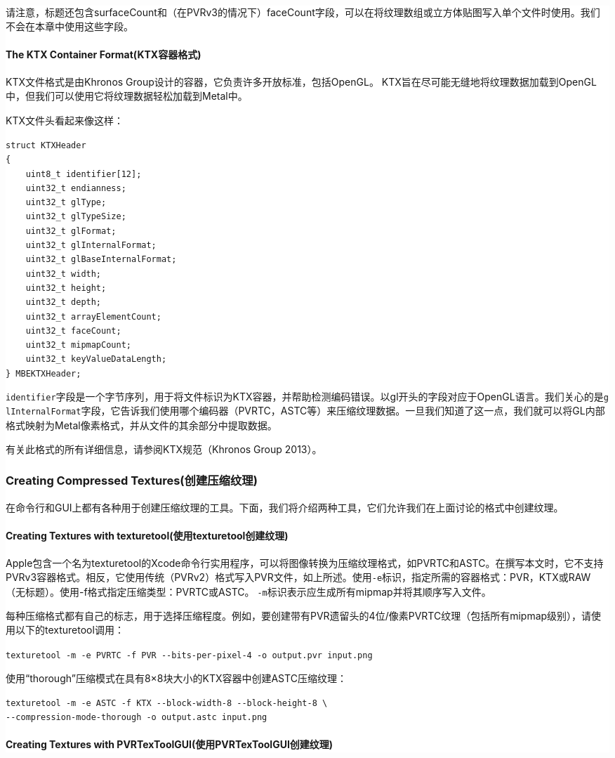 请注意，标题还包含surfaceCount和（在PVRv3的情况下）faceCount字段，可以在将纹理数组或立方体贴图写入单个文件时使用。我们不会在本章中使用这些字段。

#### The KTX Container Format(KTX容器格式)

KTX文件格式是由Khronos Group设计的容器，它负责许多开放标准，包括OpenGL。 KTX旨在尽可能无缝地将纹理数据加载到OpenGL中，但我们可以使用它将纹理数据轻松加载到Metal中。

KTX文件头看起来像这样：
```
struct KTXHeader 
{
    uint8_t identifier[12]; 
    uint32_t endianness;
    uint32_t glType;
    uint32_t glTypeSize;
    uint32_t glFormat;
    uint32_t glInternalFormat; 
    uint32_t glBaseInternalFormat; 
    uint32_t width;
    uint32_t height;
    uint32_t depth;
    uint32_t arrayElementCount; 
    uint32_t faceCount; 
    uint32_t mipmapCount; 
    uint32_t keyValueDataLength;
} MBEKTXHeader;
```

`identifier`字段是一个字节序列，用于将文件标识为KTX容器，并帮助检测编码错误。以gl开头的字段对应于OpenGL语言。我们关心的是`glInternalFormat`字段，它告诉我们使用哪个编码器（PVRTC，ASTC等）来压缩纹理数据。一旦我们知道了这一点，我们就可以将GL内部格式映射为Metal像素格式，并从文件的其余部分中提取数据。

有关此格式的所有详细信息，请参阅KTX规范（Khronos Group 2013）。

### Creating Compressed Textures(创建压缩纹理)

在命令行和GUI上都有各种用于创建压缩纹理的工具。下面，我们将介绍两种工具，它们允许我们在上面讨论的格式中创建纹理。

#### Creating Textures with texturetool(使用texturetool创建纹理)

Apple包含一个名为texturetool的Xcode命令行实用程序，可以将图像转换为压缩纹理格式，如PVRTC和ASTC。在撰写本文时，它不支持PVRv3容器格式。相反，它使用传统（PVRv2）格式写入PVR文件，如上所述。使用`-e`标识，指定所需的容器格式：PVR，KTX或RAW（无标题）。使用-f格式指定压缩类型：PVRTC或ASTC。 `-m`标识表示应生成所有mipmap并将其顺序写入文件。

每种压缩格式都有自己的标志，用于选择压缩程度。例如，要创建带有PVR遗留头的4位/像素PVRTC纹理（包括所有mipmap级别），请使用以下的texturetool调用：

```
texturetool -m -e PVRTC -f PVR --bits-per-pixel-4 -o output.pvr input.png
```

使用“thorough”压缩模式在具有8×8块大小的KTX容器中创建ASTC压缩纹理：

```
texturetool -m -e ASTC -f KTX --block-width-8 --block-height-8 \
--compression-mode-thorough -o output.astc input.png
```

#### Creating Textures with PVRTexToolGUI(使用PVRTexToolGUI创建纹理)
